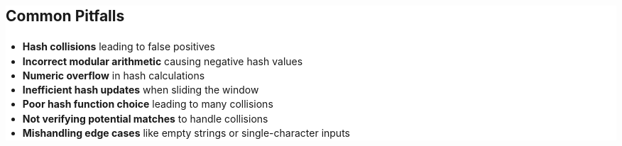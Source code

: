## Common Pitfalls
- **Hash collisions** leading to false positives
- **Incorrect modular arithmetic** causing negative hash values
- **Numeric overflow** in hash calculations
- **Inefficient hash updates** when sliding the window
- **Poor hash function choice** leading to many collisions
- **Not verifying potential matches** to handle collisions
- **Mishandling edge cases** like empty strings or single-character inputs
